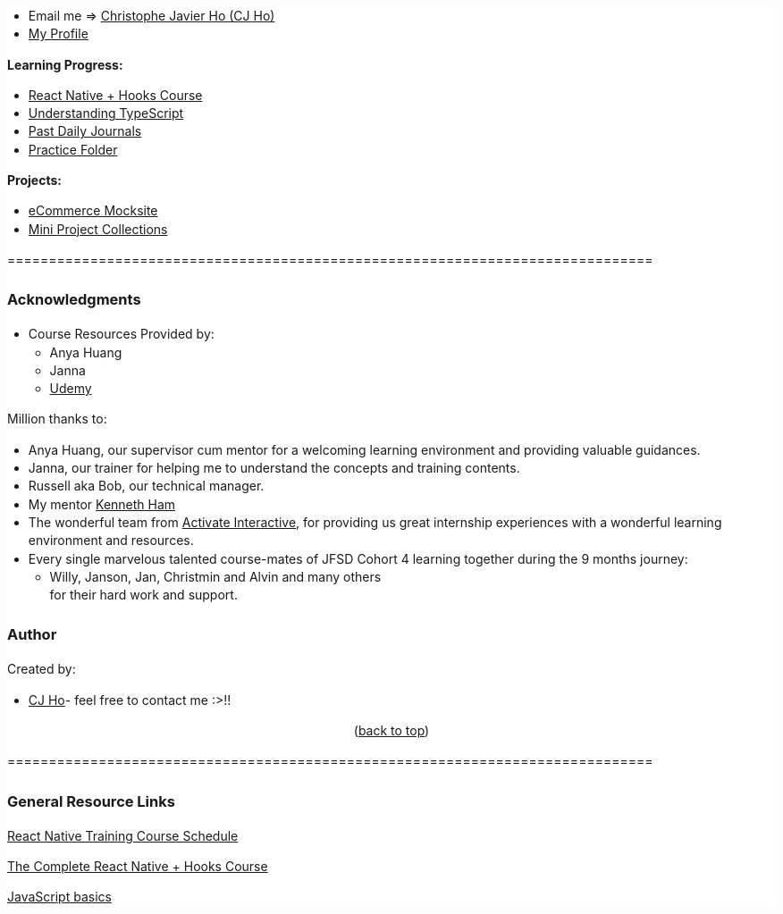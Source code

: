 - Email me => [Christophe Javier Ho (CJ Ho)](javier.ho@activate.sg)
- [My Profile](https://linkedin.com/in/cjho)

**Learning Progress:**

- [React Native + Hooks Course](https://github.com/CraftomeCJ/RN-Hook_Course)
- [Understanding TypeScript](https://github.com/CraftomeCJ/rn-training)
- [Past Daily Journals](https://github.com/CraftomeCJ/learningJournal)
- [Practice Folder](https://github.com/CraftomeCJ/projectDemo)

**Projects:**

- [eCommerce Mocksite](https://github.com/CraftomeCJ/finalProjectCobra)
- [Mini Project Collections](https://codepen.io/my-work)

==============================================================================

### Acknowledgments

- Course Resources Provided by:
  - Anya Huang
  - Janna
  - [Udemy](https://nlbsg.udemy.com/)

Million thanks to:

- Anya Huang, our supervisor cum mentor for a welcoming learning environment and providing valuable guidances.
- Janna, our trainer for helping me to understand the concepts and training contents.
- Russell aka Bob, our technical manager.
- My mentor [Kenneth Ham](https://www.linkedin.com/in/kennetham/?originalSubdomain=sg)
- The wonderful team from [Activate Interactive](https://www.activate.sg/), for providing us great internship experiences with a wonderful learning environment and resources.
- Every single marvelous talented course-mates of JFSD Cohort 4 learning together during the 9 months journey:
  - Willy, Janson, Jan, Christmin and Alvin and many others <br />
for their hard work and support.

### Author

Created by:

- [CJ Ho](https://linkedin.com/in/cjho)- feel free to contact me :>!!

<p align="center">(<a href="#top">back to top</a>)</p>

==============================================================================

### General Resource Links

[React Native Training Course Schedule](https://docs.google.com/document/d/1X1WgRPKxWwenKXswD5xHcuEZ4NFRj8EWmkCC8MLsBwg/edit#heading=h.2gbthfjx9c7r)

[The Complete React Native + Hooks Course](https://nlbsg.udemy.com/course/the-complete-react-native-and-redux-course/learn/lecture/15706740#overview)

[JavaScript basics](https://developer.mozilla.org/en-US/docs/Learn/Getting_started_with_the_web/JavaScript_basics)
